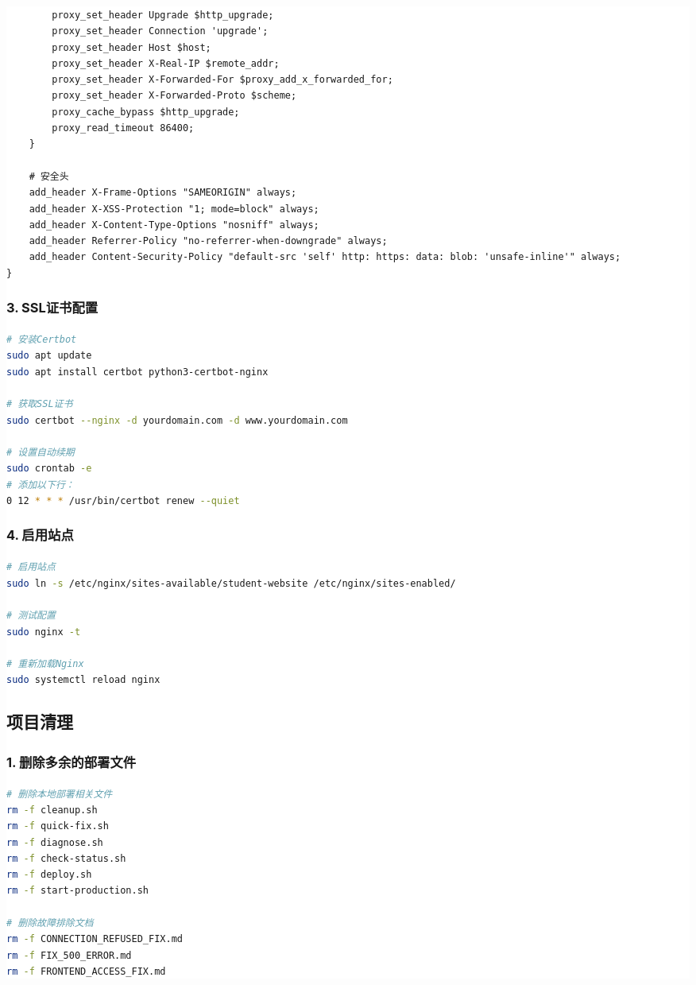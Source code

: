 ```nginx
        proxy_set_header Upgrade $http_upgrade;
        proxy_set_header Connection 'upgrade';
        proxy_set_header Host $host;
        proxy_set_header X-Real-IP $remote_addr;
        proxy_set_header X-Forwarded-For $proxy_add_x_forwarded_for;
        proxy_set_header X-Forwarded-Proto $scheme;
        proxy_cache_bypass $http_upgrade;
        proxy_read_timeout 86400;
    }
    
    # 安全头
    add_header X-Frame-Options "SAMEORIGIN" always;
    add_header X-XSS-Protection "1; mode=block" always;
    add_header X-Content-Type-Options "nosniff" always;
    add_header Referrer-Policy "no-referrer-when-downgrade" always;
    add_header Content-Security-Policy "default-src 'self' http: https: data: blob: 'unsafe-inline'" always;
}
```

### 3. SSL证书配置
```bash
# 安装Certbot
sudo apt update
sudo apt install certbot python3-certbot-nginx

# 获取SSL证书
sudo certbot --nginx -d yourdomain.com -d www.yourdomain.com

# 设置自动续期
sudo crontab -e
# 添加以下行：
0 12 * * * /usr/bin/certbot renew --quiet
```

### 4. 启用站点
```bash
# 启用站点
sudo ln -s /etc/nginx/sites-available/student-website /etc/nginx/sites-enabled/

# 测试配置
sudo nginx -t

# 重新加载Nginx
sudo systemctl reload nginx
```

## 项目清理

### 1. 删除多余的部署文件
```bash
# 删除本地部署相关文件
rm -f cleanup.sh
rm -f quick-fix.sh
rm -f diagnose.sh
rm -f check-status.sh
rm -f deploy.sh
rm -f start-production.sh

# 删除故障排除文档
rm -f CONNECTION_REFUSED_FIX.md
rm -f FIX_500_ERROR.md
rm -f FRONTEND_ACCESS_FIX.md
```